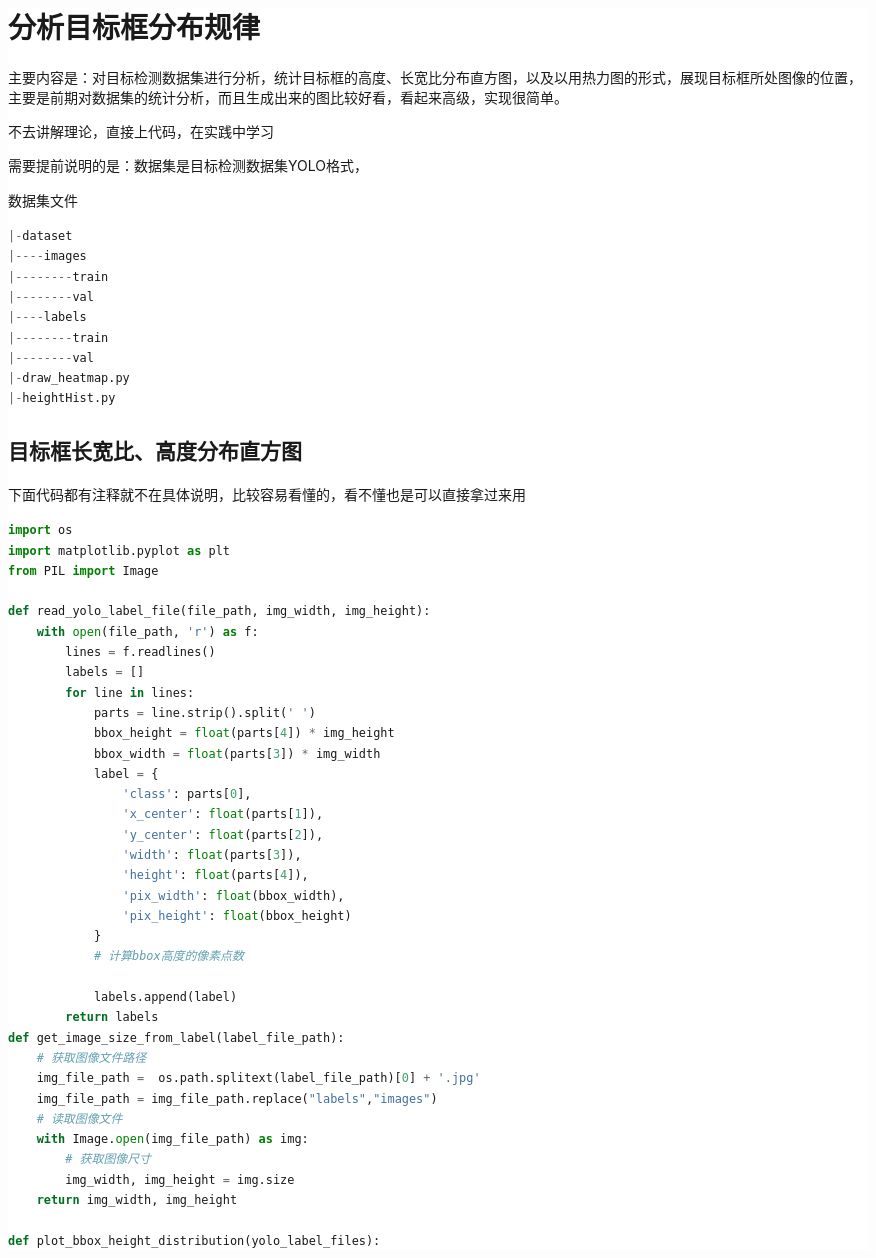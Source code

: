 # 分析目标框分布规律

主要内容是：对目标检测数据集进行分析，统计目标框的高度、长宽比分布直方图，以及以用热力图的形式，展现目标框所处图像的位置，主要是前期对数据集的统计分析，而且生成出来的图比较好看，看起来高级，实现很简单。

不去讲解理论，直接上代码，在实践中学习

需要提前说明的是：数据集是目标检测数据集YOLO格式，

数据集文件

```python
|-dataset
|----images
|--------train
|--------val
|----labels
|--------train
|--------val
|-draw_heatmap.py
|-heightHist.py
```


## 目标框长宽比、高度分布直方图

下面代码都有注释就不在具体说明，比较容易看懂的，看不懂也是可以直接拿过来用

```python
import os
import matplotlib.pyplot as plt
from PIL import Image

def read_yolo_label_file(file_path, img_width, img_height):
    with open(file_path, 'r') as f:
        lines = f.readlines()
        labels = []
        for line in lines:
            parts = line.strip().split(' ')
            bbox_height = float(parts[4]) * img_height
            bbox_width = float(parts[3]) * img_width
            label = {
                'class': parts[0],
                'x_center': float(parts[1]),
                'y_center': float(parts[2]),
                'width': float(parts[3]),
                'height': float(parts[4]),
                'pix_width': float(bbox_width),
                'pix_height': float(bbox_height)
            }
            # 计算bbox高度的像素点数
          
            labels.append(label)
        return labels
def get_image_size_from_label(label_file_path):
    # 获取图像文件路径
    img_file_path =  os.path.splitext(label_file_path)[0] + '.jpg'
    img_file_path = img_file_path.replace("labels","images")
    # 读取图像文件
    with Image.open(img_file_path) as img:
        # 获取图像尺寸
        img_width, img_height = img.size
    return img_width, img_height

def plot_bbox_height_distribution(yolo_label_files):
```